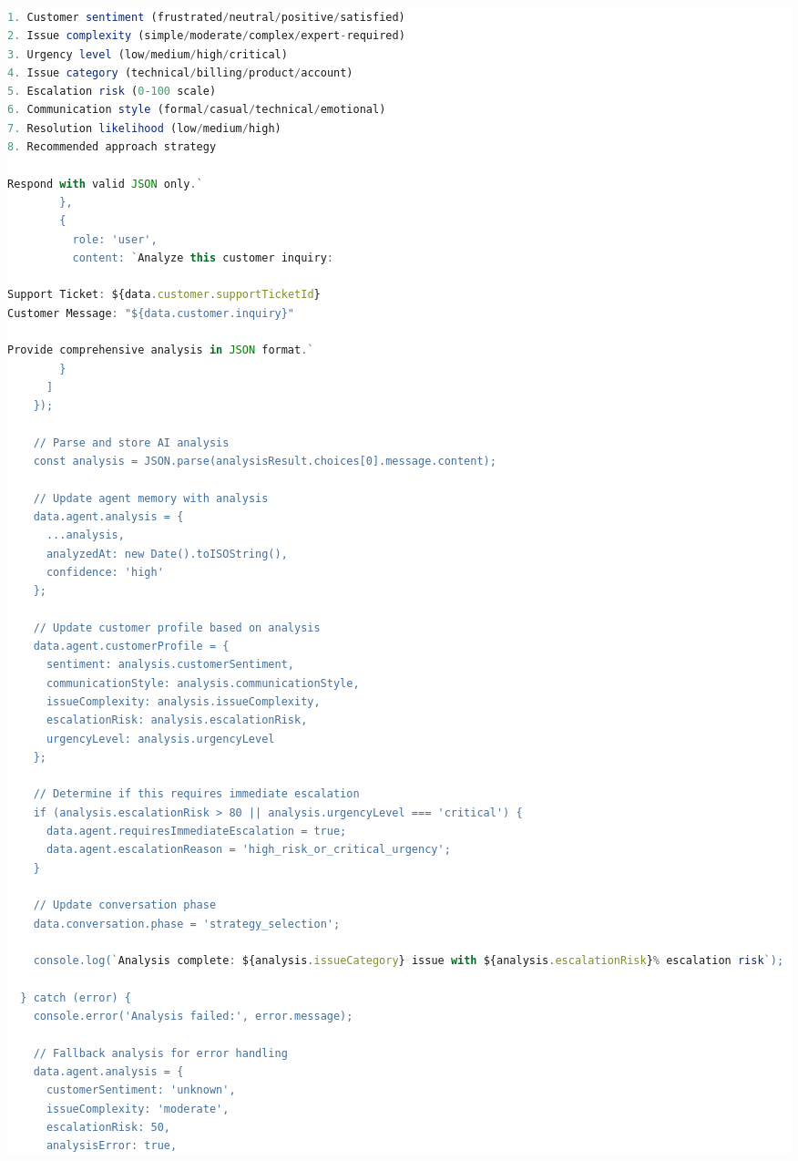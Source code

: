 ```javascript
1. Customer sentiment (frustrated/neutral/positive/satisfied)
2. Issue complexity (simple/moderate/complex/expert-required)
3. Urgency level (low/medium/high/critical)
4. Issue category (technical/billing/product/account)
5. Escalation risk (0-100 scale)
6. Communication style (formal/casual/technical/emotional)
7. Resolution likelihood (low/medium/high)
8. Recommended approach strategy

Respond with valid JSON only.`
        },
        {
          role: 'user',
          content: `Analyze this customer inquiry:

Support Ticket: ${data.customer.supportTicketId}
Customer Message: "${data.customer.inquiry}"

Provide comprehensive analysis in JSON format.`
        }
      ]
    });
    
    // Parse and store AI analysis
    const analysis = JSON.parse(analysisResult.choices[0].message.content);
    
    // Update agent memory with analysis
    data.agent.analysis = {
      ...analysis,
      analyzedAt: new Date().toISOString(),
      confidence: 'high'
    };
    
    // Update customer profile based on analysis
    data.agent.customerProfile = {
      sentiment: analysis.customerSentiment,
      communicationStyle: analysis.communicationStyle,
      issueComplexity: analysis.issueComplexity,
      escalationRisk: analysis.escalationRisk,
      urgencyLevel: analysis.urgencyLevel
    };
    
    // Determine if this requires immediate escalation
    if (analysis.escalationRisk > 80 || analysis.urgencyLevel === 'critical') {
      data.agent.requiresImmediateEscalation = true;
      data.agent.escalationReason = 'high_risk_or_critical_urgency';
    }
    
    // Update conversation phase
    data.conversation.phase = 'strategy_selection';
    
    console.log(`Analysis complete: ${analysis.issueCategory} issue with ${analysis.escalationRisk}% escalation risk`);
    
  } catch (error) {
    console.error('Analysis failed:', error.message);
    
    // Fallback analysis for error handling
    data.agent.analysis = {
      customerSentiment: 'unknown',
      issueComplexity: 'moderate',
      escalationRisk: 50,
      analysisError: true,
```